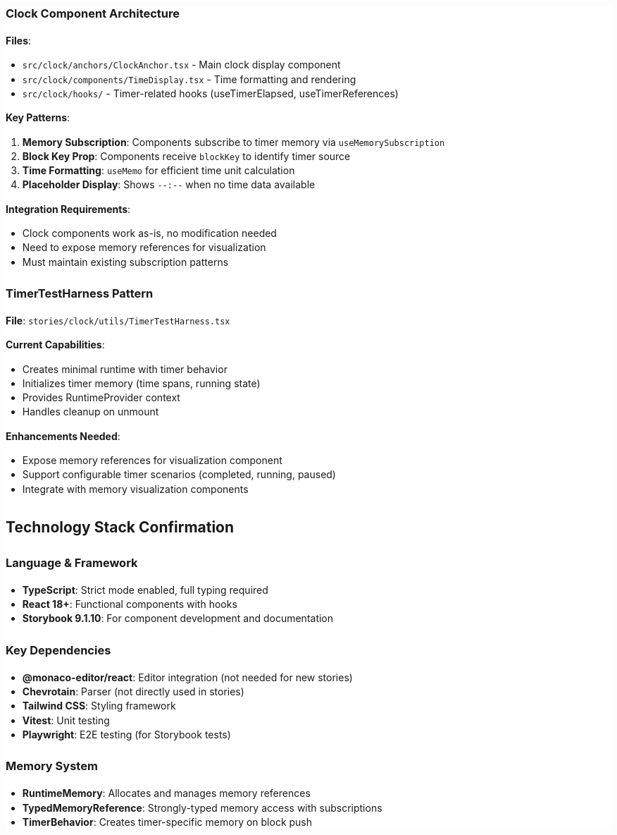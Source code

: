 ### Clock Component Architecture

**Files**:
- `src/clock/anchors/ClockAnchor.tsx` - Main clock display component
- `src/clock/components/TimeDisplay.tsx` - Time formatting and rendering
- `src/clock/hooks/` - Timer-related hooks (useTimerElapsed, useTimerReferences)

**Key Patterns**:
1. **Memory Subscription**: Components subscribe to timer memory via `useMemorySubscription`
2. **Block Key Prop**: Components receive `blockKey` to identify timer source
3. **Time Formatting**: `useMemo` for efficient time unit calculation
4. **Placeholder Display**: Shows `--:--` when no time data available

**Integration Requirements**:
- Clock components work as-is, no modification needed
- Need to expose memory references for visualization
- Must maintain existing subscription patterns

### TimerTestHarness Pattern

**File**: `stories/clock/utils/TimerTestHarness.tsx`

**Current Capabilities**:
- Creates minimal runtime with timer behavior
- Initializes timer memory (time spans, running state)
- Provides RuntimeProvider context
- Handles cleanup on unmount

**Enhancements Needed**:
- Expose memory references for visualization component
- Support configurable timer scenarios (completed, running, paused)
- Integrate with memory visualization components

## Technology Stack Confirmation

### Language & Framework
- **TypeScript**: Strict mode enabled, full typing required
- **React 18+**: Functional components with hooks
- **Storybook 9.1.10**: For component development and documentation

### Key Dependencies
- **@monaco-editor/react**: Editor integration (not needed for new stories)
- **Chevrotain**: Parser (not directly used in stories)
- **Tailwind CSS**: Styling framework
- **Vitest**: Unit testing
- **Playwright**: E2E testing (for Storybook tests)

### Memory System
- **RuntimeMemory**: Allocates and manages memory references
- **TypedMemoryReference**: Strongly-typed memory access with subscriptions
- **TimerBehavior**: Creates timer-specific memory on block push
